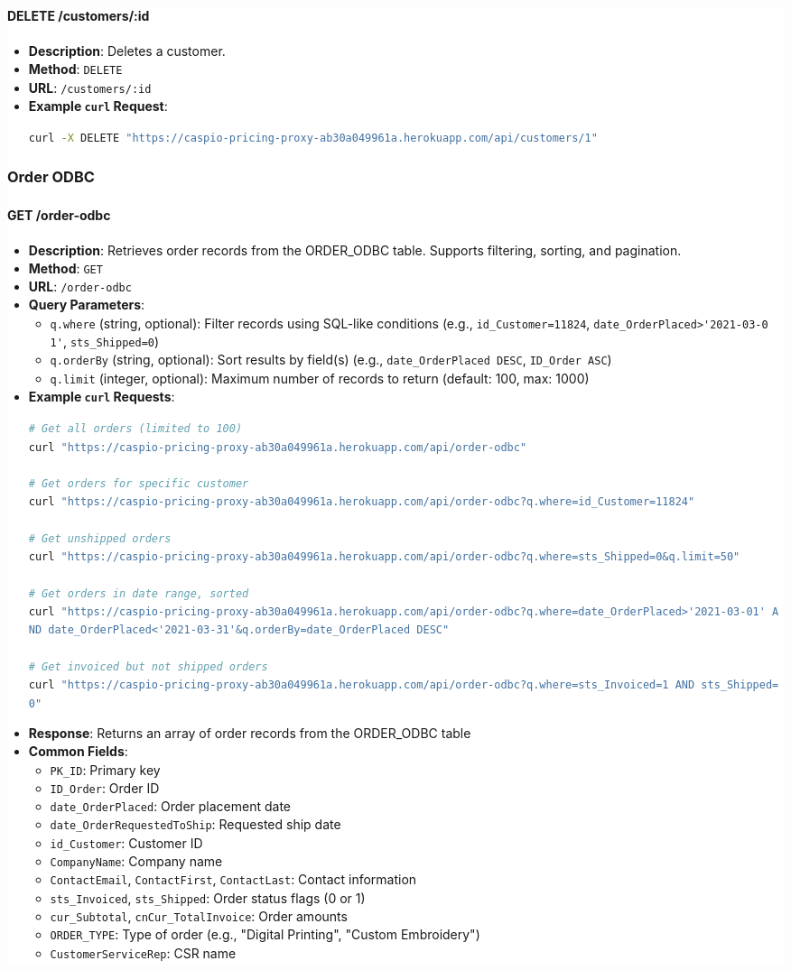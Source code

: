 #### DELETE /customers/:id

-   **Description**: Deletes a customer.
-   **Method**: `DELETE`
-   **URL**: `/customers/:id`
-   **Example `curl` Request**:
    ```bash
    curl -X DELETE "https://caspio-pricing-proxy-ab30a049961a.herokuapp.com/api/customers/1"
    ```

### Order ODBC

#### GET /order-odbc

-   **Description**: Retrieves order records from the ORDER_ODBC table. Supports filtering, sorting, and pagination.
-   **Method**: `GET`
-   **URL**: `/order-odbc`
-   **Query Parameters**:
    -   `q.where` (string, optional): Filter records using SQL-like conditions (e.g., `id_Customer=11824`, `date_OrderPlaced>'2021-03-01'`, `sts_Shipped=0`)
    -   `q.orderBy` (string, optional): Sort results by field(s) (e.g., `date_OrderPlaced DESC`, `ID_Order ASC`)
    -   `q.limit` (integer, optional): Maximum number of records to return (default: 100, max: 1000)
-   **Example `curl` Requests**:
    ```bash
    # Get all orders (limited to 100)
    curl "https://caspio-pricing-proxy-ab30a049961a.herokuapp.com/api/order-odbc"
    
    # Get orders for specific customer
    curl "https://caspio-pricing-proxy-ab30a049961a.herokuapp.com/api/order-odbc?q.where=id_Customer=11824"
    
    # Get unshipped orders
    curl "https://caspio-pricing-proxy-ab30a049961a.herokuapp.com/api/order-odbc?q.where=sts_Shipped=0&q.limit=50"
    
    # Get orders in date range, sorted
    curl "https://caspio-pricing-proxy-ab30a049961a.herokuapp.com/api/order-odbc?q.where=date_OrderPlaced>'2021-03-01' AND date_OrderPlaced<'2021-03-31'&q.orderBy=date_OrderPlaced DESC"
    
    # Get invoiced but not shipped orders
    curl "https://caspio-pricing-proxy-ab30a049961a.herokuapp.com/api/order-odbc?q.where=sts_Invoiced=1 AND sts_Shipped=0"
    ```
-   **Response**: Returns an array of order records from the ORDER_ODBC table
-   **Common Fields**:
    -   `PK_ID`: Primary key
    -   `ID_Order`: Order ID
    -   `date_OrderPlaced`: Order placement date
    -   `date_OrderRequestedToShip`: Requested ship date
    -   `id_Customer`: Customer ID
    -   `CompanyName`: Company name
    -   `ContactEmail`, `ContactFirst`, `ContactLast`: Contact information
    -   `sts_Invoiced`, `sts_Shipped`: Order status flags (0 or 1)
    -   `cur_Subtotal`, `cnCur_TotalInvoice`: Order amounts
    -   `ORDER_TYPE`: Type of order (e.g., "Digital Printing", "Custom Embroidery")
    -   `CustomerServiceRep`: CSR name